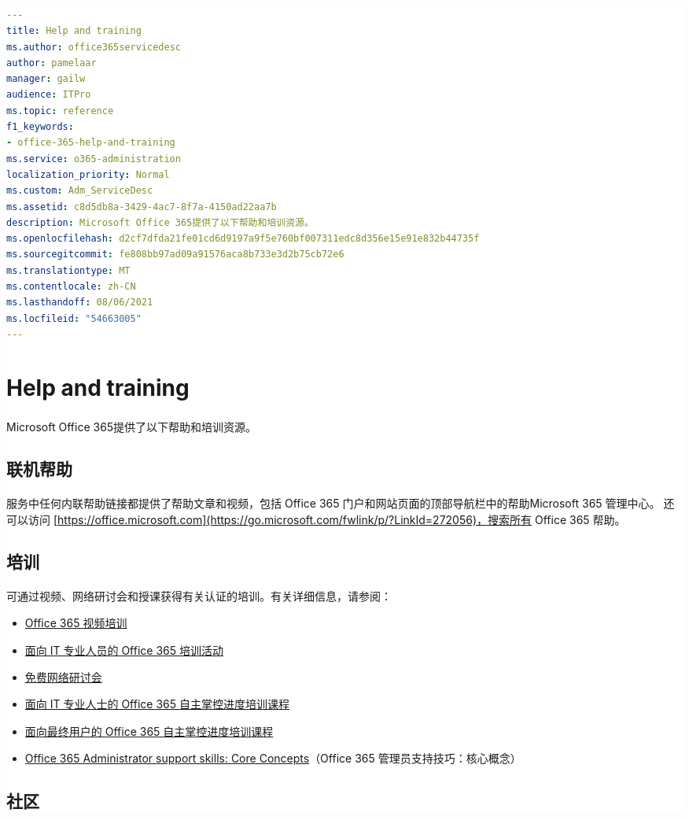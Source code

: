 ```yaml
---
title: Help and training
ms.author: office365servicedesc
author: pamelaar
manager: gailw
audience: ITPro
ms.topic: reference
f1_keywords:
- office-365-help-and-training
ms.service: o365-administration
localization_priority: Normal
ms.custom: Adm_ServiceDesc
ms.assetid: c8d5db8a-3429-4ac7-8f7a-4150ad22aa7b
description: Microsoft Office 365提供了以下帮助和培训资源。
ms.openlocfilehash: d2cf7dfda21fe01cd6d9197a9f5e760bf007311edc8d356e15e91e832b44735f
ms.sourcegitcommit: fe808bb97ad09a91576aca8b733e3d2b75cb72e6
ms.translationtype: MT
ms.contentlocale: zh-CN
ms.lasthandoff: 08/06/2021
ms.locfileid: "54663005"
---
```

# <a name="help-and-training"></a>Help and training

Microsoft Office 365提供了以下帮助和培训资源。
  
## <a name="online-help"></a>联机帮助

服务中任何内联帮助链接都提供了帮助文章和视频，包括 Office 365 门户和网站页面的顶部导航栏中的帮助Microsoft 365 管理中心。 还可以访问 [https://office.microsoft.com](https://go.microsoft.com/fwlink/p/?LinkId=272056)，搜索所有 Office 365 帮助。 
  
## <a name="training"></a>培训

可通过视频、网络研讨会和授课获得有关认证的培训。有关详细信息，请参阅：
  
- [Office 365 视频培训](https://go.microsoft.com/fwlink/p/?LinkId=286119)
    
- [面向 IT 专业人员的 Office 365 培训活动](https://go.microsoft.com/fwlink/p/?LinkId=288858)
    
- [免费网络研讨会](https://go.microsoft.com/fwlink/?LinkId=517279)
    
- [面向 IT 专业人士的 Office 365 自主掌控进度培训课程](https://www.microsoftvirtualacademy.com/product-training/office-365?Prid=fusion-www)
    
- [面向最终用户的 Office 365 自主掌控进度培训课程](https://www.microsoftvirtualacademy.com/product-training/office_365?Prid=fusion-www)
    
- [Office 365 Administrator support skills: Core Concepts](https://www.microsoftvirtualacademy.com/training-courses/office-365-admin-support-skills-core-concepts?Prid=fusion-www)（Office 365 管理员支持技巧：核心概念）
    
## <a name="community"></a>社区
